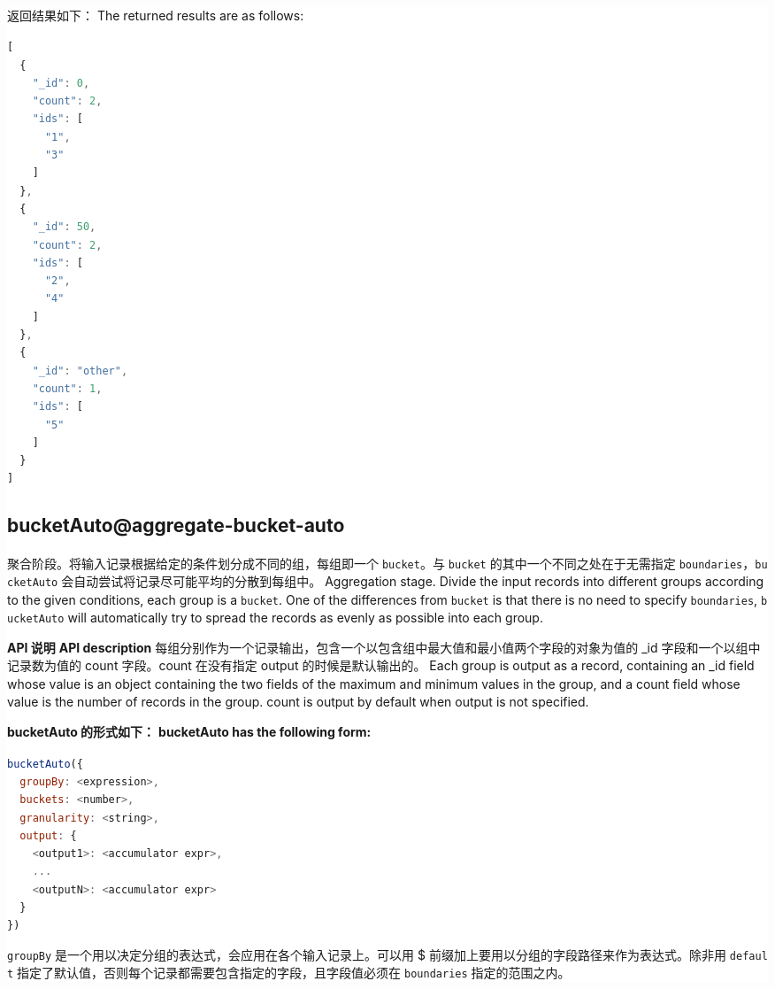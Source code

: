 返回结果如下：
The returned results are as follows:

```js
[
  {
    "_id": 0,
    "count": 2,
    "ids": [
      "1",
      "3"
    ]
  },
  {
    "_id": 50,
    "count": 2,
    "ids": [
      "2",
      "4"
    ]
  },
  {
    "_id": "other",
    "count": 1,
    "ids": [
      "5"
    ]
  }
]
```

## bucketAuto@aggregate-bucket-auto

聚合阶段。将输入记录根据给定的条件划分成不同的组，每组即一个 `bucket`。与 `bucket` 的其中一个不同之处在于无需指定 `boundaries`，`bucketAuto` 会自动尝试将记录尽可能平均的分散到每组中。
Aggregation stage. Divide the input records into different groups according to the given conditions, each group is a `bucket`. One of the differences from `bucket` is that there is no need to specify `boundaries`, `bucketAuto` will automatically try to spread the records as evenly as possible into each group.

**API 说明**
**API description**
每组分别作为一个记录输出，包含一个以包含组中最大值和最小值两个字段的对象为值的 _id 字段和一个以组中记录数为值的 count 字段。count 在没有指定 output 的时候是默认输出的。
Each group is output as a record, containing an _id field whose value is an object containing the two fields of the maximum and minimum values in the group, and a count field whose value is the number of records in the group. count is output by default when output is not specified.

**bucketAuto 的形式如下：**
**bucketAuto has the following form:**

```js
bucketAuto({
  groupBy: <expression>,
  buckets: <number>,
  granularity: <string>,
  output: {
    <output1>: <accumulator expr>,
    ...
    <outputN>: <accumulator expr>
  }
})
```
`groupBy` 是一个用以决定分组的表达式，会应用在各个输入记录上。可以用 $ 前缀加上要用以分组的字段路径来作为表达式。除非用 `default` 指定了默认值，否则每个记录都需要包含指定的字段，且字段值必须在 `boundaries` 指定的范围之内。